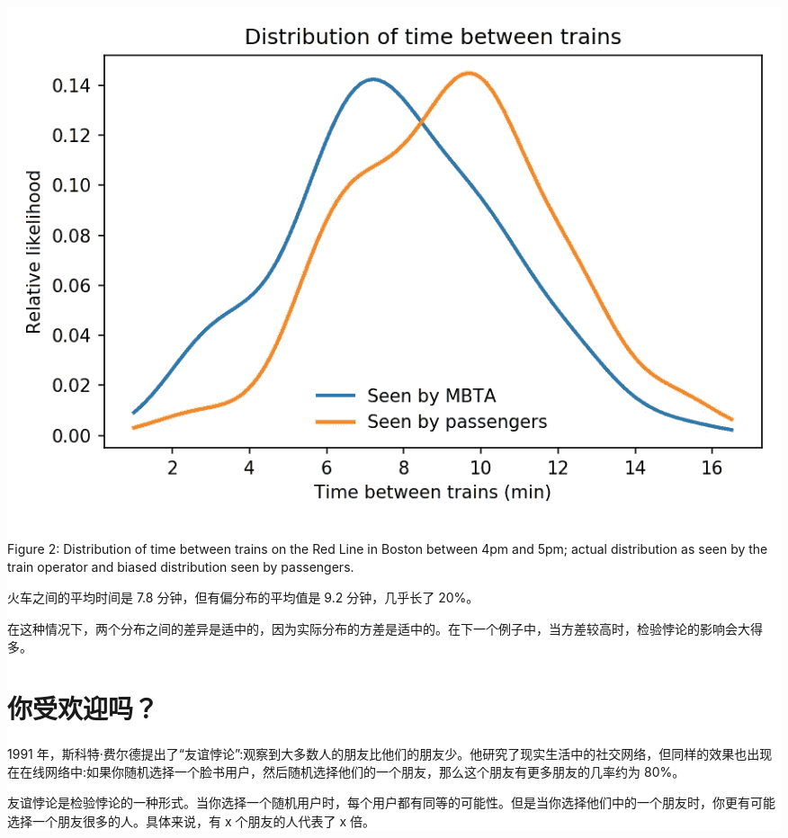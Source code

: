 ![](img/0109f249fbc9cf6b6211e80db75b7165.png)

Figure 2: Distribution of time between trains on the Red Line in Boston between 4pm and 5pm; actual distribution as seen by the train operator and biased distribution seen by passengers.

火车之间的平均时间是 7.8 分钟，但有偏分布的平均值是 9.2 分钟，几乎长了 20%。

在这种情况下，两个分布之间的差异是适中的，因为实际分布的方差是适中的。在下一个例子中，当方差较高时，检验悖论的影响会大得多。

# 你受欢迎吗？

1991 年，斯科特·费尔德提出了“友谊悖论”:观察到大多数人的朋友比他们的朋友少。他研究了现实生活中的社交网络，但同样的效果也出现在在线网络中:如果你随机选择一个脸书用户，然后随机选择他们的一个朋友，那么这个朋友有更多朋友的几率约为 80%。

友谊悖论是检验悖论的一种形式。当你选择一个随机用户时，每个用户都有同等的可能性。但是当你选择他们中的一个朋友时，你更有可能选择一个朋友很多的人。具体来说，有 x 个朋友的人代表了 x 倍。
